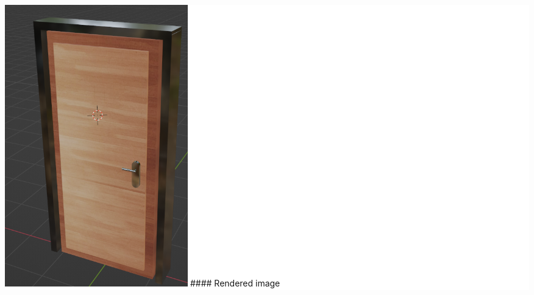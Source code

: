 <img src ="https://github.com/devJudah/F21GA-Kitchen-Scene/blob/main/Render/Blender_Prpject_Files_V7/modeldoor.png" alt="light 1" width="300"/>
#### Rendered image
